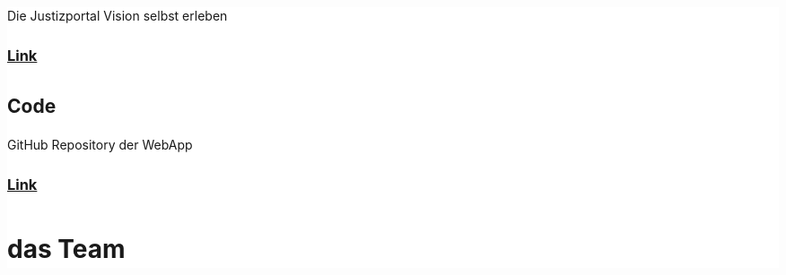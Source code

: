 Die Justizportal Vision selbst erleben


### [Link](https://dev.tech4germany.org/bmjv-justizportal) 


## Code

GitHub Repository der WebApp


### [Link](https://github.com/tech4germany/bmjv-justizportal) 


# das Team

